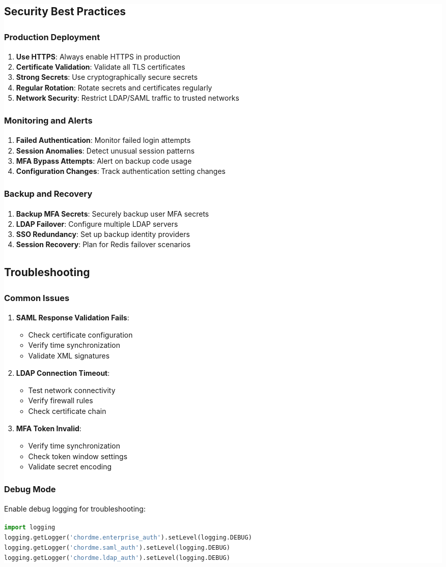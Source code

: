 ## Security Best Practices

### Production Deployment

1. **Use HTTPS**: Always enable HTTPS in production
2. **Certificate Validation**: Validate all TLS certificates
3. **Strong Secrets**: Use cryptographically secure secrets
4. **Regular Rotation**: Rotate secrets and certificates regularly
5. **Network Security**: Restrict LDAP/SAML traffic to trusted networks

### Monitoring and Alerts

1. **Failed Authentication**: Monitor failed login attempts
2. **Session Anomalies**: Detect unusual session patterns
3. **MFA Bypass Attempts**: Alert on backup code usage
4. **Configuration Changes**: Track authentication setting changes

### Backup and Recovery

1. **Backup MFA Secrets**: Securely backup user MFA secrets
2. **LDAP Failover**: Configure multiple LDAP servers
3. **SSO Redundancy**: Set up backup identity providers
4. **Session Recovery**: Plan for Redis failover scenarios

## Troubleshooting

### Common Issues

1. **SAML Response Validation Fails**:
   - Check certificate configuration
   - Verify time synchronization
   - Validate XML signatures

2. **LDAP Connection Timeout**:
   - Test network connectivity
   - Verify firewall rules
   - Check certificate chain

3. **MFA Token Invalid**:
   - Verify time synchronization
   - Check token window settings
   - Validate secret encoding

### Debug Mode

Enable debug logging for troubleshooting:

```python
import logging
logging.getLogger('chordme.enterprise_auth').setLevel(logging.DEBUG)
logging.getLogger('chordme.saml_auth').setLevel(logging.DEBUG)
logging.getLogger('chordme.ldap_auth').setLevel(logging.DEBUG)
```
